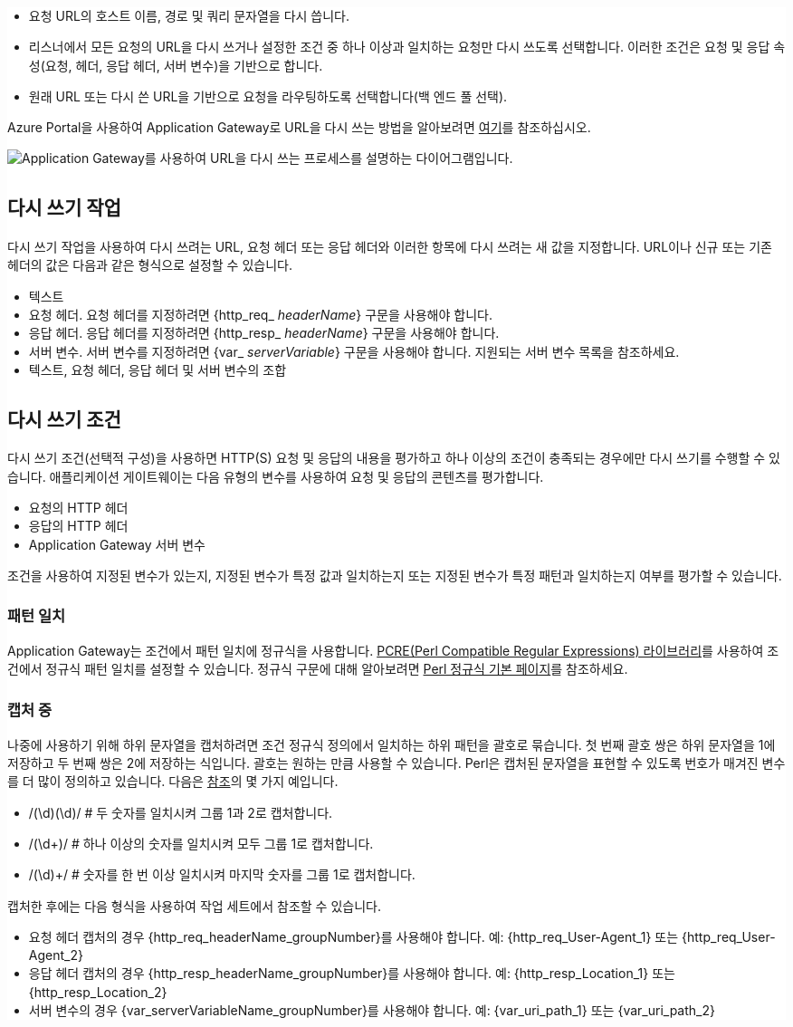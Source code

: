 * 요청 URL의 호스트 이름, 경로 및 쿼리 문자열을 다시 씁니다. 

* 리스너에서 모든 요청의 URL을 다시 쓰거나 설정한 조건 중 하나 이상과 일치하는 요청만 다시 쓰도록 선택합니다. 이러한 조건은 요청 및 응답 속성(요청, 헤더, 응답 헤더, 서버 변수)을 기반으로 합니다.

* 원래 URL 또는 다시 쓴 URL을 기반으로 요청을 라우팅하도록 선택합니다(백 엔드 풀 선택).

Azure Portal을 사용하여 Application Gateway로 URL을 다시 쓰는 방법을 알아보려면 [여기](rewrite-url-portal.md)를 참조하십시오.

![Application Gateway를 사용하여 URL을 다시 쓰는 프로세스를 설명하는 다이어그램입니다.](./media/rewrite-http-headers-url/url-rewrite-overview.png)

## <a name="rewrite-actions"></a>다시 쓰기 작업

다시 쓰기 작업을 사용하여 다시 쓰려는 URL, 요청 헤더 또는 응답 헤더와 이러한 항목에 다시 쓰려는 새 값을 지정합니다. URL이나 신규 또는 기존 헤더의 값은 다음과 같은 형식으로 설정할 수 있습니다.

* 텍스트
* 요청 헤더. 요청 헤더를 지정하려면 {http_req_ *headerName*} 구문을 사용해야 합니다.
* 응답 헤더. 응답 헤더를 지정하려면 {http_resp_ *headerName*} 구문을 사용해야 합니다.
* 서버 변수. 서버 변수를 지정하려면 {var_ *serverVariable*} 구문을 사용해야 합니다. 지원되는 서버 변수 목록을 참조하세요.
* 텍스트, 요청 헤더, 응답 헤더 및 서버 변수의 조합 

## <a name="rewrite-conditions"></a>다시 쓰기 조건

다시 쓰기 조건(선택적 구성)을 사용하면 HTTP(S) 요청 및 응답의 내용을 평가하고 하나 이상의 조건이 충족되는 경우에만 다시 쓰기를 수행할 수 있습니다. 애플리케이션 게이트웨이는 다음 유형의 변수를 사용하여 요청 및 응답의 콘텐츠를 평가합니다.

* 요청의 HTTP 헤더
* 응답의 HTTP 헤더
* Application Gateway 서버 변수

조건을 사용하여 지정된 변수가 있는지, 지정된 변수가 특정 값과 일치하는지 또는 지정된 변수가 특정 패턴과 일치하는지 여부를 평가할 수 있습니다. 


### <a name="pattern-matching"></a>패턴 일치 

Application Gateway는 조건에서 패턴 일치에 정규식을 사용합니다. [PCRE(Perl Compatible Regular Expressions) 라이브러리](https://www.pcre.org/)를 사용하여 조건에서 정규식 패턴 일치를 설정할 수 있습니다. 정규식 구문에 대해 알아보려면 [Perl 정규식 기본 페이지](https://perldoc.perl.org/perlre.html)를 참조하세요.

### <a name="capturing"></a>캡처 중

나중에 사용하기 위해 하위 문자열을 캡처하려면 조건 정규식 정의에서 일치하는 하위 패턴을 괄호로 묶습니다. 첫 번째 괄호 쌍은 하위 문자열을 1에 저장하고 두 번째 쌍은 2에 저장하는 식입니다. 괄호는 원하는 만큼 사용할 수 있습니다. Perl은 캡처된 문자열을 표현할 수 있도록 번호가 매겨진 변수를 더 많이 정의하고 있습니다. 다음은 [참조](https://docstore.mik.ua/orelly/perl/prog3/ch05_07.htm)의 몇 가지 예입니다. 

*  /(\d)(\d)/ # 두 숫자를 일치시켜 그룹 1과 2로 캡처합니다. 

* /(\d+)/ # 하나 이상의 숫자를 일치시켜 모두 그룹 1로 캡처합니다. 

* /(\d)+/ # 숫자를 한 번 이상 일치시켜 마지막 숫자를 그룹 1로 캡처합니다.

캡처한 후에는 다음 형식을 사용하여 작업 세트에서 참조할 수 있습니다.

* 요청 헤더 캡처의 경우 {http_req_headerName_groupNumber}를 사용해야 합니다. 예: {http_req_User-Agent_1} 또는 {http_req_User-Agent_2}
* 응답 헤더 캡처의 경우 {http_resp_headerName_groupNumber}를 사용해야 합니다. 예: {http_resp_Location_1} 또는 {http_resp_Location_2}
* 서버 변수의 경우 {var_serverVariableName_groupNumber}를 사용해야 합니다. 예: {var_uri_path_1} 또는 {var_uri_path_2}
